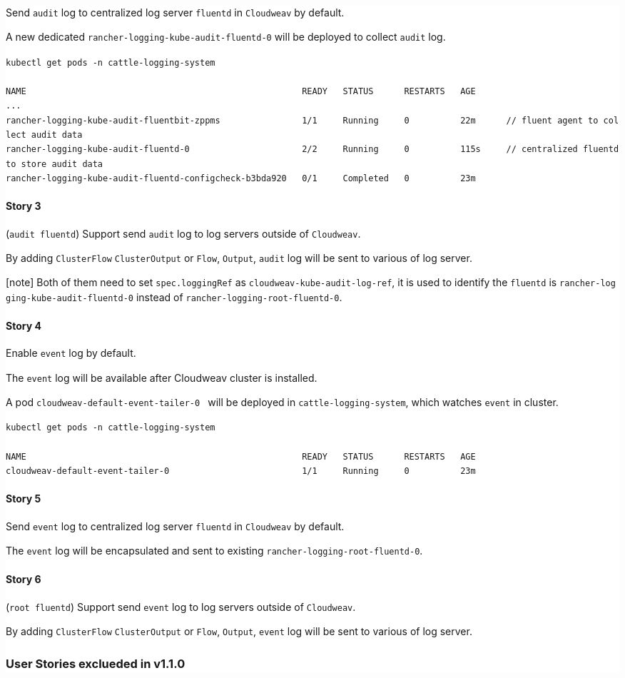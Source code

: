 Send `audit` log to centralized log server `fluentd` in `Cloudweav` by default.

A new dedicated `rancher-logging-kube-audit-fluentd-0` will be deployed to collect `audit` log.


```
kubectl get pods -n cattle-logging-system

NAME                                                      READY   STATUS      RESTARTS   AGE
...
rancher-logging-kube-audit-fluentbit-zppms                1/1     Running     0          22m      // fluent agent to collect audit data
rancher-logging-kube-audit-fluentd-0                      2/2     Running     0          115s     // centralized fluentd to store audit data
rancher-logging-kube-audit-fluentd-configcheck-b3bda920   0/1     Completed   0          23m
```

#### Story 3

(`audit fluentd`) Support send `audit` log to log servers outside of `Cloudweav`.

By adding `ClusterFlow` `ClusterOutput` or `Flow`, `Output`, `audit` log will be sent to various of log server.

[note] Both of them need to set `spec.loggingRef` as `cloudweav-kube-audit-log-ref`, it is used to identify the `fluentd` is `rancher-logging-kube-audit-fluentd-0` instead of `rancher-logging-root-fluentd-0`.

#### Story 4

Enable `event` log by default.

The `event` log will be available after Cloudweav cluster is installed.

A pod `cloudweav-default-event-tailer-0 ` will be deployed in `cattle-logging-system`, which watches `event` in cluster.

```
kubectl get pods -n cattle-logging-system

NAME                                                      READY   STATUS      RESTARTS   AGE
cloudweav-default-event-tailer-0                          1/1     Running     0          23m
```

#### Story 5

Send `event` log to centralized log server `fluentd` in `Cloudweav` by default.

The `event` log will be encapsulated and sent to existing `rancher-logging-root-fluentd-0`.

#### Story 6

(`root fluentd`) Support send `event` log to log servers outside of `Cloudweav`.

By adding `ClusterFlow` `ClusterOutput` or `Flow`, `Output`, `event` log will be sent to various of log server.


### User Stories exclueded in v1.1.0
